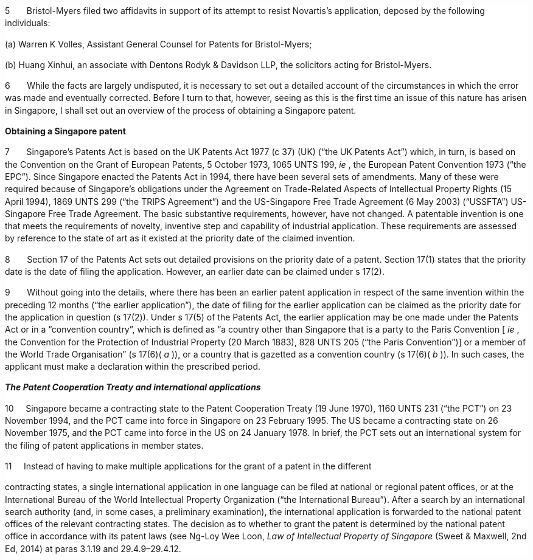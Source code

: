 5       Bristol-Myers filed two affidavits in support of its attempt to resist Novartis’s application, deposed by the following individuals: 

 (a) Warren K Volles, Assistant General Counsel for Patents for Bristol-Myers; 

 (b) Huang Xinhui, an associate with Dentons Rodyk & Davidson LLP, the solicitors acting for Bristol-Myers. 

6       While the facts are largely undisputed, it is necessary to set out a detailed account of the circumstances in which the error was made and eventually corrected. Before I turn to that, however, seeing as this is the first time an issue of this nature has arisen in Singapore, I shall set out an overview of the process of obtaining a Singapore patent. 

**Obtaining a Singapore patent** 

7       Singapore’s Patents Act is based on the UK Patents Act 1977 (c 37) (UK) (“the UK Patents Act”) which, in turn, is based on the Convention on the Grant of European Patents, 5 October 1973, 1065 UNTS 199, _ie_ , the European Patent Convention 1973 (“the EPC”). Since Singapore enacted the Patents Act in 1994, there have been several sets of amendments. Many of these were required because of Singapore’s obligations under the Agreement on Trade-Related Aspects of Intellectual Property Rights (15 April 1994), 1869 UNTS 299 (“the TRIPS Agreement”) and the US-Singapore Free Trade Agreement (6 May 2003) (“USSFTA”) US-Singapore Free Trade Agreement. The basic substantive requirements, however, have not changed. A patentable invention is one that meets the requirements of novelty, inventive step and capability of industrial application. These requirements are assessed by reference to the state of art as it existed at the priority date of the claimed invention. 

8       Section 17 of the Patents Act sets out detailed provisions on the priority date of a patent. Section 17(1) states that the priority date is the date of filing the application. However, an earlier date can be claimed under s 17(2). 

9       Without going into the details, where there has been an earlier patent application in respect of the same invention within the preceding 12 months (“the earlier application”), the date of filing for the earlier application can be claimed as the priority date for the application in question (s 17(2)). Under s 17(5) of the Patents Act, the earlier application may be one made under the Patents Act or in a “convention country”, which is defined as “a country other than Singapore that is a party to the Paris Convention [ _ie_ , the Convention for the Protection of Industrial Property (20 March 1883), 828 UNTS 205 (“the Paris Convention”)] or a member of the World Trade Organisation” (s 17(6)( _a_ )), or a country that is gazetted as a convention country (s 17(6)( _b_ )). In such cases, the applicant must make a declaration within the prescribed period. 

**_The Patent Cooperation Treaty and international applications_** 

10     Singapore became a contracting state to the Patent Cooperation Treaty (19 June 1970), 1160 UNTS 231 (“the PCT”) on 23 November 1994, and the PCT came into force in Singapore on 23 February 1995. The US became a contracting state on 26 November 1975, and the PCT came into force in the US on 24 January 1978. In brief, the PCT sets out an international system for the filing of patent applications in member states. 

11     Instead of having to make multiple applications for the grant of a patent in the different 


contracting states, a single international application in one language can be filed at national or regional patent offices, or at the International Bureau of the World Intellectual Property Organization (“the International Bureau”). After a search by an international search authority (and, in some cases, a preliminary examination), the international application is forwarded to the national patent offices of the relevant contracting states. The decision as to whether to grant the patent is determined by the national patent office in accordance with its patent laws (see Ng-Loy Wee Loon, _Law of Intellectual Property of Singapore_ (Sweet & Maxwell, 2nd Ed, 2014) at paras 3.1.19 and 29.4.9–29.4.12. 

